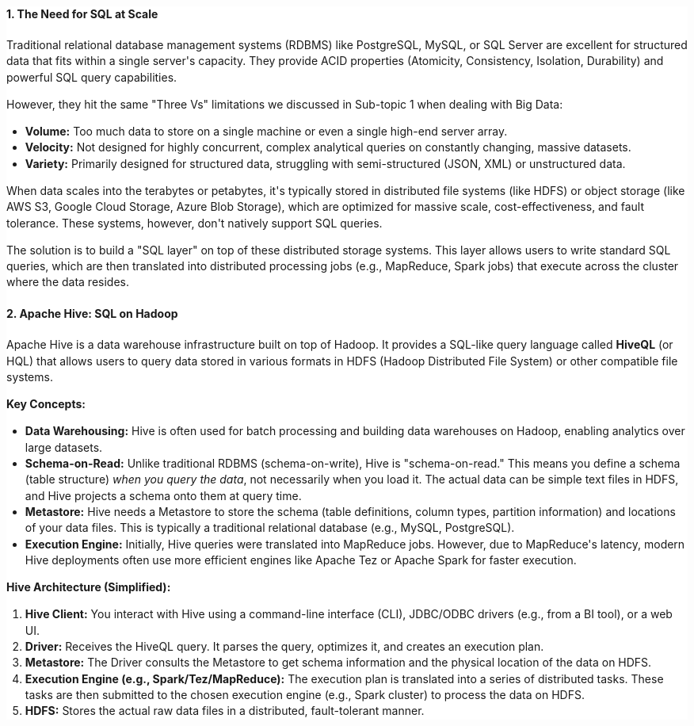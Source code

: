 #### **1. The Need for SQL at Scale**

Traditional relational database management systems (RDBMS) like PostgreSQL, MySQL, or SQL Server are excellent for structured data that fits within a single server's capacity. They provide ACID properties (Atomicity, Consistency, Isolation, Durability) and powerful SQL query capabilities.

However, they hit the same "Three Vs" limitations we discussed in Sub-topic 1 when dealing with Big Data:

*   **Volume:** Too much data to store on a single machine or even a single high-end server array.
*   **Velocity:** Not designed for highly concurrent, complex analytical queries on constantly changing, massive datasets.
*   **Variety:** Primarily designed for structured data, struggling with semi-structured (JSON, XML) or unstructured data.

When data scales into the terabytes or petabytes, it's typically stored in distributed file systems (like HDFS) or object storage (like AWS S3, Google Cloud Storage, Azure Blob Storage), which are optimized for massive scale, cost-effectiveness, and fault tolerance. These systems, however, don't natively support SQL queries.

The solution is to build a "SQL layer" on top of these distributed storage systems. This layer allows users to write standard SQL queries, which are then translated into distributed processing jobs (e.g., MapReduce, Spark jobs) that execute across the cluster where the data resides.

#### **2. Apache Hive: SQL on Hadoop**

Apache Hive is a data warehouse infrastructure built on top of Hadoop. It provides a SQL-like query language called **HiveQL** (or HQL) that allows users to query data stored in various formats in HDFS (Hadoop Distributed File System) or other compatible file systems.

**Key Concepts:**

*   **Data Warehousing:** Hive is often used for batch processing and building data warehouses on Hadoop, enabling analytics over large datasets.
*   **Schema-on-Read:** Unlike traditional RDBMS (schema-on-write), Hive is "schema-on-read." This means you define a schema (table structure) *when you query the data*, not necessarily when you load it. The actual data can be simple text files in HDFS, and Hive projects a schema onto them at query time.
*   **Metastore:** Hive needs a Metastore to store the schema (table definitions, column types, partition information) and locations of your data files. This is typically a traditional relational database (e.g., MySQL, PostgreSQL).
*   **Execution Engine:** Initially, Hive queries were translated into MapReduce jobs. However, due to MapReduce's latency, modern Hive deployments often use more efficient engines like Apache Tez or Apache Spark for faster execution.

**Hive Architecture (Simplified):**

1.  **Hive Client:** You interact with Hive using a command-line interface (CLI), JDBC/ODBC drivers (e.g., from a BI tool), or a web UI.
2.  **Driver:** Receives the HiveQL query. It parses the query, optimizes it, and creates an execution plan.
3.  **Metastore:** The Driver consults the Metastore to get schema information and the physical location of the data on HDFS.
4.  **Execution Engine (e.g., Spark/Tez/MapReduce):** The execution plan is translated into a series of distributed tasks. These tasks are then submitted to the chosen execution engine (e.g., Spark cluster) to process the data on HDFS.
5.  **HDFS:** Stores the actual raw data files in a distributed, fault-tolerant manner.
